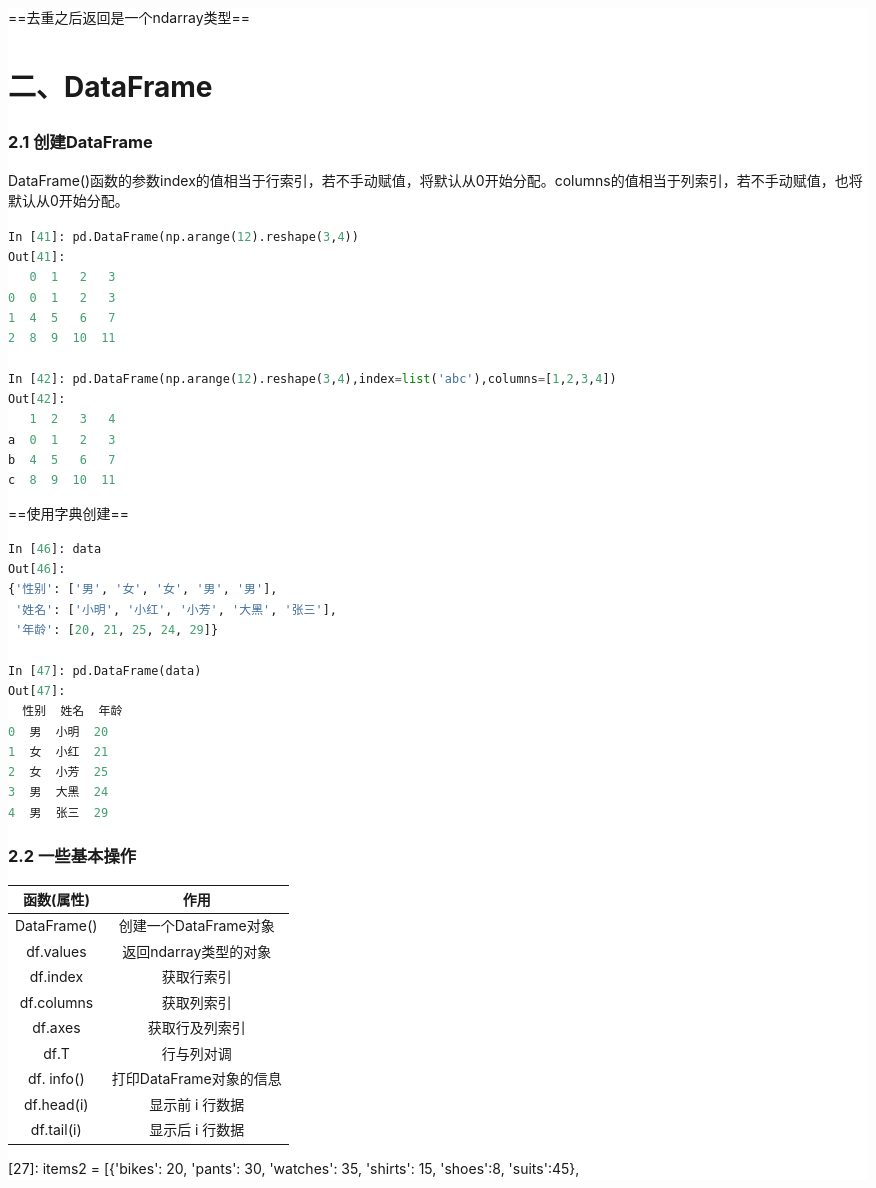 ```python
```

==去重之后返回是一个ndarray类型==

# 二、DataFrame

### 2.1 创建DataFrame

DataFrame()函数的参数index的值相当于行索引，若不手动赋值，将默认从0开始分配。columns的值相当于列索引，若不手动赋值，也将默认从0开始分配。

```python
In [41]: pd.DataFrame(np.arange(12).reshape(3,4))
Out[41]:
   0  1   2   3
0  0  1   2   3
1  4  5   6   7
2  8  9  10  11

In [42]: pd.DataFrame(np.arange(12).reshape(3,4),index=list('abc'),columns=[1,2,3,4])
Out[42]:
   1  2   3   4
a  0  1   2   3
b  4  5   6   7
c  8  9  10  11
```

==使用字典创建==

```python
In [46]: data
Out[46]:
{'性别': ['男', '女', '女', '男', '男'],
 '姓名': ['小明', '小红', '小芳', '大黑', '张三'],
 '年龄': [20, 21, 25, 24, 29]}

In [47]: pd.DataFrame(data)
Out[47]:
  性别  姓名  年龄
0  男  小明  20
1  女  小红  21
2  女  小芳  25
3  男  大黑  24
4  男  张三  29
```

### 2.2 一些基本操作

|   函数(属性)   |            作用            |
| :------------: | :------------------------: |
|  DataFrame()   |   创建一个DataFrame对象    |
|   df.values    |   返回ndarray类型的对象    |
|    df.index    |         获取行索引         |
|   df.columns   |         获取列索引         |
|    df.axes     |       获取行及列索引       |
|      df.T      |         行与列对调         |
|   df. info()   |  打印DataFrame对象的信息   |
|   df.head(i)   |      显示前 i 行数据       |
|   df.tail(i)   |      显示后 i 行数据       |

[27]: items2 = [{'bikes': 20, 'pants': 30, 'watches': 35, 'shirts': 15, 'shoes':8, 'suits':45},